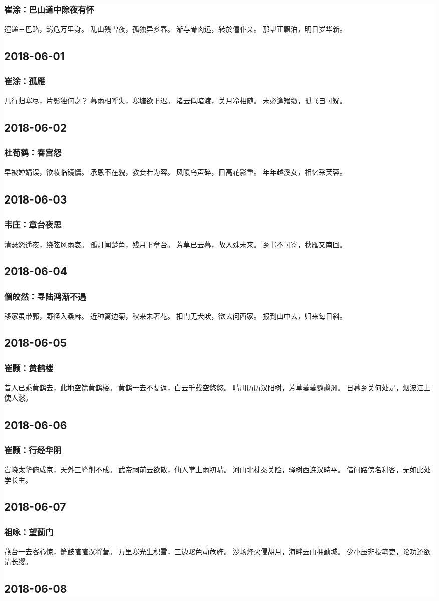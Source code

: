 ### 崔涂：巴山道中除夜有怀
迢递三巴路，羁危万里身。
乱山残雪夜，孤独异乡春。
渐与骨肉远，转於僮仆亲。
那堪正飘泊，明日岁华新。
## 2018-06-01
### 崔涂：孤雁
几行归塞尽，片影独何之？
暮雨相呼失，寒塘欲下迟。
渚云低暗渡，关月冷相随。
未必逢矰缴，孤飞自可疑。
## 2018-06-02
### 杜荀鹤：春宫怨
早被婵娟误，欲妆临镜慵。
承恩不在貌，教妾若为容。
风暖鸟声碎，日高花影重。
年年越溪女，相忆采芙蓉。
## 2018-06-03
### 韦庄：章台夜思
清瑟怨遥夜，绕弦风雨哀。
孤灯闻楚角，残月下章台。
芳草已云暮，故人殊未来。
乡书不可寄，秋雁又南回。
## 2018-06-04
### 僧皎然：寻陆鸿渐不遇
移家虽带郭，野径入桑麻。
近种篱边菊，秋来未著花。
扣门无犬吠，欲去问西家。
报到山中去，归来每日斜。
## 2018-06-05
### 崔颢：黄鹤楼
昔人已乘黄鹤去，此地空馀黄鹤楼。
黄鹤一去不复返，白云千载空悠悠。
晴川历历汉阳树，芳草萋萋鹦鹉洲。
日暮乡关何处是，烟波江上使人愁。
## 2018-06-06
### 崔颢：行经华阴
岧峣太华俯咸京，天外三峰削不成。
武帝祠前云欲散，仙人掌上雨初晴。
河山北枕秦关险，驿树西连汉畤平。
借问路傍名利客，无如此处学长生。
## 2018-06-07
### 祖咏：望蓟门
燕台一去客心惊，箫鼓喧喧汉将营。
万里寒光生积雪，三边曙色动危旌。
沙场烽火侵胡月，海畔云山拥蓟城。
少小虽非投笔吏，论功还欲请长缨。
## 2018-06-08